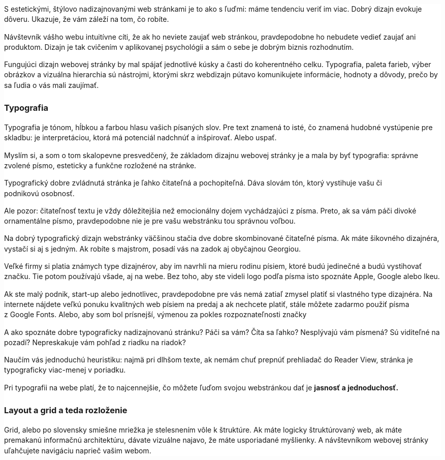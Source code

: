 S estetickými, štýlovo nadizajnovanými web stránkami je to ako s&nbsp;ľuďmi: máme tendenciu veriť im viac. Dobrý dizajn evokuje dôveru. Ukazuje, že vám záleží na tom, čo&nbsp;robíte.

Návštevník vášho webu intuitívne cíti, že ak ho neviete zaujať web stránkou, pravdepodobne ho nebudete vedieť zaujať ani produktom. Dizajn je tak cvičením v&nbsp;aplikovanej psychológii a&nbsp;sám o&nbsp;sebe je dobrým biznis&nbsp;rozhodnutím.

Fungujúci dizajn webovej stránky by mal spájať jednotlivé kúsky a&nbsp;časti do koherentného celku. Typografia, paleta farieb, výber obrázkov a&nbsp;vizuálna hierarchia sú nástrojmi, ktorými skrz webdizajn pútavo komunikujete informácie, hodnoty a&nbsp;dôvody, prečo by sa ľudia o&nbsp;vás mali&nbsp;zaujímať.

### Typografia
Typografia je tónom, hĺbkou a&nbsp;farbou hlasu vašich písaných slov. Pre text znamená to isté, čo znamená hudobné vystúpenie pre skladbu: je interpretáciou, ktorá má potenciál nadchnúť a&nbsp;inšpirovať. Alebo&nbsp;uspať.

Myslím si, a&nbsp;som o&nbsp;tom skalopevne presvedčený, že základom dizajnu webovej stránky je a&nbsp;mala by byť typografia: správne zvolené písmo, esteticky a&nbsp;funkčne rozložené na&nbsp;stránke.

Typografický dobre zvládnutá stránka je ľahko čitateľná a&nbsp;pochopiteľná. Dáva slovám tón, ktorý vystihuje vašu či podnikovú&nbsp;osobnosť.

Ale pozor: čitateľnosť textu je vždy dôležitejšia než emocionálny dojem vychádzajúci z&nbsp;písma. Preto, ak sa vám páči divoké ornamentálne písmo, pravdepodobne nie je pre vašu webstránku tou správnou&nbsp;voľbou.

Na dobrý typografický dizajn webstránky väčšinou stačia dve dobre skombinované čitateľné písma. Ak máte šikovného dizajnéra, vystačí si aj s&nbsp;jedným. Ak robíte s&nbsp;majstrom, posadí vás na zadok aj obyčajnou&nbsp;Georgiou.

Veľké firmy si platia známych type dizajnérov, aby im navrhli na mieru rodinu písiem, ktoré budú jedinečné a&nbsp;budú vystihovať značku. Tie potom používajú všade, aj na webe. Bez toho, aby ste videli logo podľa písma isto spoznáte Apple, Google alebo&nbsp;Ikeu.

Ak ste malý podnik, start-up alebo jednotlivec, pravdepodobne pre vás nemá zatiaľ zmysel platiť si vlastného type dizajnéra. Na internete nájdete veľkú ponuku kvalitných web písiem na predaj a&nbsp;ak nechcete platiť, stále môžete zadarmo použiť písma z&nbsp;Google Fonts. Alebo, aby som bol prísnejší, výmenou za pokles rozpoznateľnosti&nbsp;značky
 
A ako spoznáte dobre typograficky nadizajnovanú stránku? Páči sa vám? Číta sa ľahko? Nesplývajú vám písmená? Sú viditeľné na pozadí? Nepreskakuje vám pohľad z&nbsp;riadku na&nbsp;riadok?

Naučím vás jednoduchú heuristiku: najmä pri dlhšom texte, ak nemám chuť prepnúť prehliadač do Reader View, stránka je typograficky viac-menej v&nbsp;poriadku.

Pri typografii na webe platí, že to najcennejšie, čo môžete ľuďom svojou webstránkou dať je **jasnosť a&nbsp;jednoduchosť.**

### Layout a&nbsp;grid a&nbsp;teda rozloženie

Grid, alebo po slovensky smiešne mriežka je stelesnením vôle k&nbsp;štruktúre. Ak máte logicky štruktúrovaný web, ak máte premakanú informačnú architektúru, dávate vizuálne najavo, že máte usporiadané myšlienky. A&nbsp;návštevníkom webovej stránky uľahčujete navigáciu naprieč vašim&nbsp;webom.
